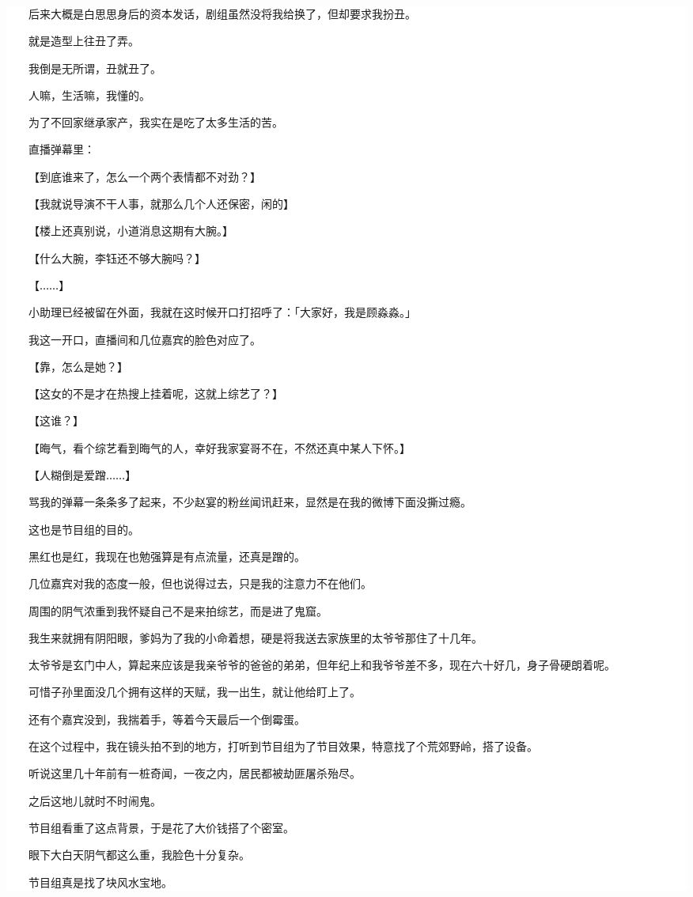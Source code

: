 &emsp;&emsp;后来大概是白思思身后的资本发话，剧组虽然没将我给换了，但却要求我扮丑。  
  
&emsp;&emsp;就是造型上往丑了弄。  
  
&emsp;&emsp;我倒是无所谓，丑就丑了。  
  
&emsp;&emsp;人嘛，生活嘛，我懂的。  
  
&emsp;&emsp;为了不回家继承家产，我实在是吃了太多生活的苦。  
  
&emsp;&emsp;直播弹幕里：  
  
&emsp;&emsp;【到底谁来了，怎么一个两个表情都不对劲？】  
  
&emsp;&emsp;【我就说导演不干人事，就那么几个人还保密，闲的】  
  
&emsp;&emsp;【楼上还真别说，小道消息这期有大腕。】  
  
&emsp;&emsp;【什么大腕，李钰还不够大腕吗？】  
  
&emsp;&emsp;【……】  
  
&emsp;&emsp;小助理已经被留在外面，我就在这时候开口打招呼了：「大家好，我是顾淼淼。」  
  
&emsp;&emsp;我这一开口，直播间和几位嘉宾的脸色对应了。  
  
&emsp;&emsp;【靠，怎么是她？】  
  
&emsp;&emsp;【这女的不是才在热搜上挂着呢，这就上综艺了？】  
  
&emsp;&emsp;【这谁？】  
  
&emsp;&emsp;【晦气，看个综艺看到晦气的人，幸好我家宴哥不在，不然还真中某人下怀。】  
  
&emsp;&emsp;【人糊倒是爱蹭……】  
  
&emsp;&emsp;骂我的弹幕一条条多了起来，不少赵宴的粉丝闻讯赶来，显然是在我的微博下面没撕过瘾。  
  
&emsp;&emsp;这也是节目组的目的。  
  
&emsp;&emsp;黑红也是红，我现在也勉强算是有点流量，还真是蹭的。  
  
&emsp;&emsp;几位嘉宾对我的态度一般，但也说得过去，只是我的注意力不在他们。  
  
&emsp;&emsp;周围的阴气浓重到我怀疑自己不是来拍综艺，而是进了鬼窟。  
  
&emsp;&emsp;我生来就拥有阴阳眼，爹妈为了我的小命着想，硬是将我送去家族里的太爷爷那住了十几年。  
  
&emsp;&emsp;太爷爷是玄门中人，算起来应该是我亲爷爷的爸爸的弟弟，但年纪上和我爷爷差不多，现在六十好几，身子骨硬朗着呢。  
  
&emsp;&emsp;可惜子孙里面没几个拥有这样的天赋，我一出生，就让他给盯上了。  
  
&emsp;&emsp;还有个嘉宾没到，我揣着手，等着今天最后一个倒霉蛋。  
  
&emsp;&emsp;在这个过程中，我在镜头拍不到的地方，打听到节目组为了节目效果，特意找了个荒郊野岭，搭了设备。  
  
&emsp;&emsp;听说这里几十年前有一桩奇闻，一夜之内，居民都被劫匪屠杀殆尽。  
  
&emsp;&emsp;之后这地儿就时不时闹鬼。  
  
&emsp;&emsp;节目组看重了这点背景，于是花了大价钱搭了个密室。  
  
&emsp;&emsp;眼下大白天阴气都这么重，我脸色十分复杂。  
  
&emsp;&emsp;节目组真是找了块风水宝地。  
  
